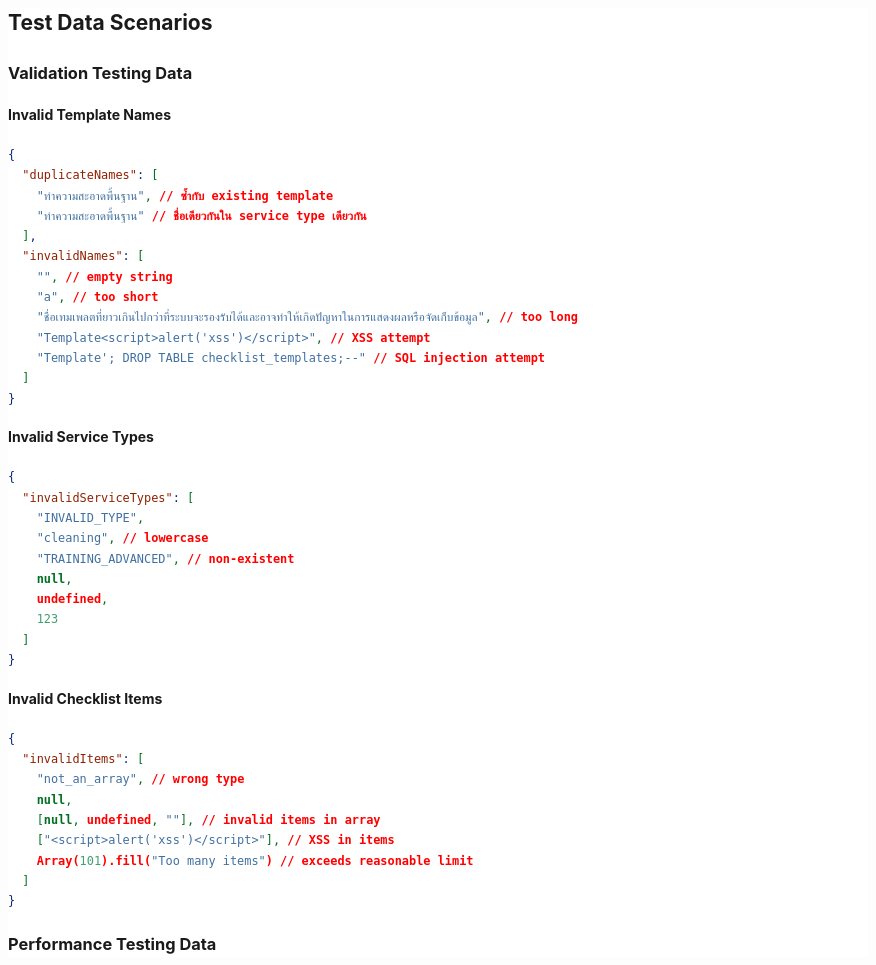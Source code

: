 ## Test Data Scenarios

### Validation Testing Data

#### Invalid Template Names
```json
{
  "duplicateNames": [
    "ทำความสะอาดพื้นฐาน", // ซ้ำกับ existing template
    "ทำความสะอาดพื้นฐาน" // ชื่อเดียวกันใน service type เดียวกัน
  ],
  "invalidNames": [
    "", // empty string
    "a", // too short
    "ชื่อเทมเพลตที่ยาวเกินไปกว่าที่ระบบจะรองรับได้และอาจทำให้เกิดปัญหาในการแสดงผลหรือจัดเก็บข้อมูล", // too long
    "Template<script>alert('xss')</script>", // XSS attempt
    "Template'; DROP TABLE checklist_templates;--" // SQL injection attempt
  ]
}
```

#### Invalid Service Types
```json
{
  "invalidServiceTypes": [
    "INVALID_TYPE",
    "cleaning", // lowercase
    "TRAINING_ADVANCED", // non-existent
    null,
    undefined,
    123
  ]
}
```

#### Invalid Checklist Items
```json
{
  "invalidItems": [
    "not_an_array", // wrong type
    null,
    [null, undefined, ""], // invalid items in array
    ["<script>alert('xss')</script>"], // XSS in items
    Array(101).fill("Too many items") // exceeds reasonable limit
  ]
}
```

### Performance Testing Data
